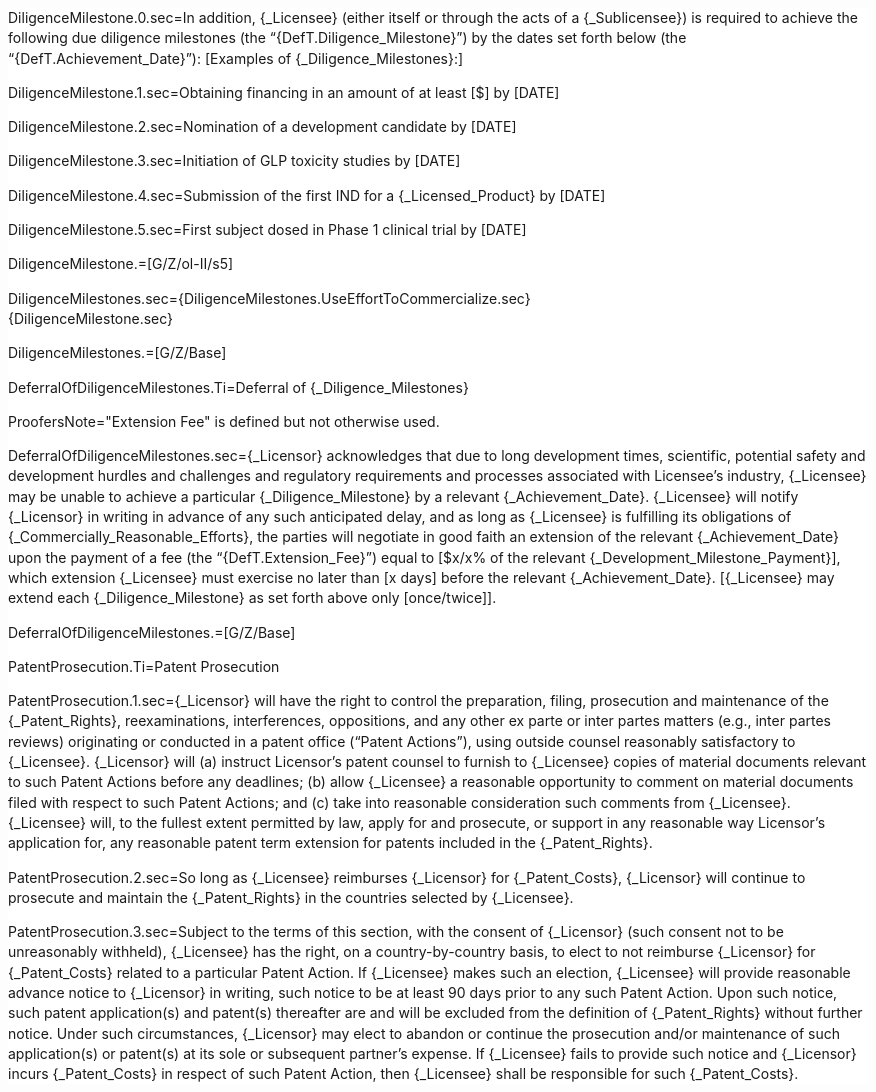 DiligenceMilestone.0.sec=In addition, {_Licensee} (either itself or through the acts of a {_Sublicensee}) is required to achieve the following due diligence milestones (the “{DefT.Diligence_Milestone}”) by the dates set forth below (the “{DefT.Achievement_Date}”):
[Examples of {_Diligence_Milestones}:]

DiligenceMilestone.1.sec=Obtaining financing in an amount of at least [$] by [DATE]

DiligenceMilestone.2.sec=Nomination of a development candidate by [DATE]

DiligenceMilestone.3.sec=Initiation of GLP toxicity studies by [DATE]

DiligenceMilestone.4.sec=Submission of the first IND for a {_Licensed_Product} by [DATE]   

DiligenceMilestone.5.sec=First subject dosed in Phase 1 clinical trial by [DATE]

DiligenceMilestone.=[G/Z/ol-II/s5]

DiligenceMilestones.sec={DiligenceMilestones.UseEffortToCommercialize.sec}<br>{DiligenceMilestone.sec}

DiligenceMilestones.=[G/Z/Base]

DeferralOfDiligenceMilestones.Ti=Deferral of {_Diligence_Milestones}

ProofersNote="Extension Fee" is defined but not otherwise used.

DeferralOfDiligenceMilestones.sec={_Licensor} acknowledges that due to long development times, scientific, potential safety and development hurdles and challenges and regulatory requirements and processes associated with Licensee’s industry, {_Licensee} may be unable to achieve a particular {_Diligence_Milestone} by a relevant {_Achievement_Date}.   {_Licensee} will notify {_Licensor} in writing in advance of any such anticipated delay, and as long as {_Licensee} is fulfilling its obligations of {_Commercially_Reasonable_Efforts}, the parties will negotiate in good faith an extension of the relevant {_Achievement_Date} upon the payment of a fee (the “{DefT.Extension_Fee}”) equal to [$x/x% of the relevant {_Development_Milestone_Payment}], which extension {_Licensee} must exercise no later than [x days] before the relevant {_Achievement_Date}.  [{_Licensee} may extend each {_Diligence_Milestone} as set forth above only [once/twice]].  

DeferralOfDiligenceMilestones.=[G/Z/Base]

PatentProsecution.Ti=Patent Prosecution

PatentProsecution.1.sec={_Licensor} will have the right to control the preparation, filing, prosecution and maintenance of the {_Patent_Rights}, reexaminations, interferences, oppositions, and any other ex parte or inter partes matters (e.g., inter partes reviews) originating or conducted in a patent office (“Patent Actions”), using outside counsel reasonably satisfactory to {_Licensee}. {_Licensor} will (a) instruct Licensor’s patent counsel to furnish to {_Licensee} copies of material documents relevant to such Patent Actions before any deadlines; (b) allow {_Licensee} a reasonable opportunity to comment on material documents filed with respect to such Patent Actions; and (c) take into reasonable consideration such comments from {_Licensee}. {_Licensee} will, to the fullest extent permitted by law, apply for and prosecute, or support in any reasonable way Licensor’s application for, any reasonable patent term extension for patents included in the {_Patent_Rights}.   

PatentProsecution.2.sec=So long as {_Licensee} reimburses {_Licensor} for {_Patent_Costs}, {_Licensor} will continue to prosecute and maintain the {_Patent_Rights} in the countries selected by {_Licensee}. 

PatentProsecution.3.sec=Subject to the terms of this section, with the consent of {_Licensor} (such consent not to be unreasonably withheld), {_Licensee} has the right, on a country-by-country basis, to elect to not reimburse {_Licensor} for {_Patent_Costs} related to a particular Patent Action. If {_Licensee} makes such an election, {_Licensee} will provide reasonable advance notice to {_Licensor} in writing, such notice to be at least 90 days prior to any such Patent Action.    Upon such notice, such patent application(s) and patent(s) thereafter are and will be excluded from the definition of {_Patent_Rights} without further notice. Under such circumstances, {_Licensor} may elect to abandon or continue the prosecution and/or maintenance of such application(s) or patent(s) at its sole or subsequent partner’s expense. If {_Licensee} fails to provide such notice and {_Licensor} incurs {_Patent_Costs} in respect of such Patent Action, then {_Licensee} shall be responsible for such {_Patent_Costs}.
